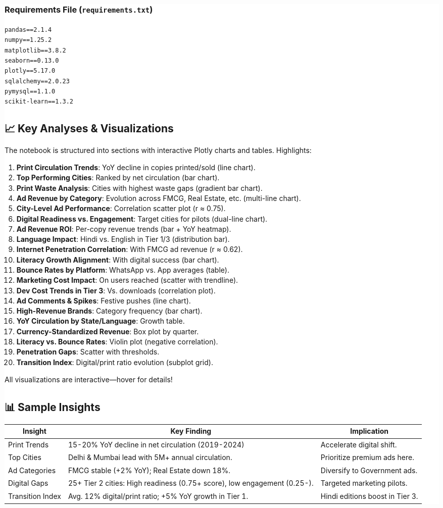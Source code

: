 ### Requirements File (`requirements.txt`)
```
pandas==2.1.4
numpy==1.25.2
matplotlib==3.8.2
seaborn==0.13.0
plotly==5.17.0
sqlalchemy==2.0.23
pymysql==1.1.0
scikit-learn==1.3.2
```

## 📈 Key Analyses & Visualizations

The notebook is structured into sections with interactive Plotly charts and tables. Highlights:

1. **Print Circulation Trends**: YoY decline in copies printed/sold (line chart).
2. **Top Performing Cities**: Ranked by net circulation (bar chart).
3. **Print Waste Analysis**: Cities with highest waste gaps (gradient bar chart).
4. **Ad Revenue by Category**: Evolution across FMCG, Real Estate, etc. (multi-line chart).
5. **City-Level Ad Performance**: Correlation scatter plot (r ≈ 0.75).
6. **Digital Readiness vs. Engagement**: Target cities for pilots (dual-line chart).
7. **Ad Revenue ROI**: Per-copy revenue trends (bar + YoY heatmap).
8. **Language Impact**: Hindi vs. English in Tier 1/3 (distribution bar).
9. **Internet Penetration Correlation**: With FMCG ad revenue (r ≈ 0.62).
10. **Literacy Growth Alignment**: With digital success (bar chart).
11. **Bounce Rates by Platform**: WhatsApp vs. App averages (table).
12. **Marketing Cost Impact**: On users reached (scatter with trendline).
13. **Dev Cost Trends in Tier 3**: Vs. downloads (correlation plot).
14. **Ad Comments & Spikes**: Festive pushes (line chart).
15. **High-Revenue Brands**: Category frequency (bar chart).
16. **YoY Circulation by State/Language**: Growth table.
17. **Currency-Standardized Revenue**: Box plot by quarter.
18. **Literacy vs. Bounce Rates**: Violin plot (negative correlation).
19. **Penetration Gaps**: Scatter with thresholds.
20. **Transition Index**: Digital/print ratio evolution (subplot grid).

All visualizations are interactive—hover for details!

## 📊 Sample Insights

| Insight | Key Finding | Implication |
|---------|-------------|-------------|
| Print Trends | 15-20% YoY decline in net circulation (2019-2024) | Accelerate digital shift. |
| Top Cities | Delhi & Mumbai lead with 5M+ annual circulation. | Prioritize premium ads here. |
| Ad Categories | FMCG stable (+2% YoY); Real Estate down 18%. | Diversify to Government ads. |
| Digital Gaps | 25+ Tier 2 cities: High readiness (0.75+ score), low engagement (0.25-). | Targeted marketing pilots. |
| Transition Index | Avg. 12% digital/print ratio; +5% YoY growth in Tier 1. | Hindi editions boost in Tier 3. |
